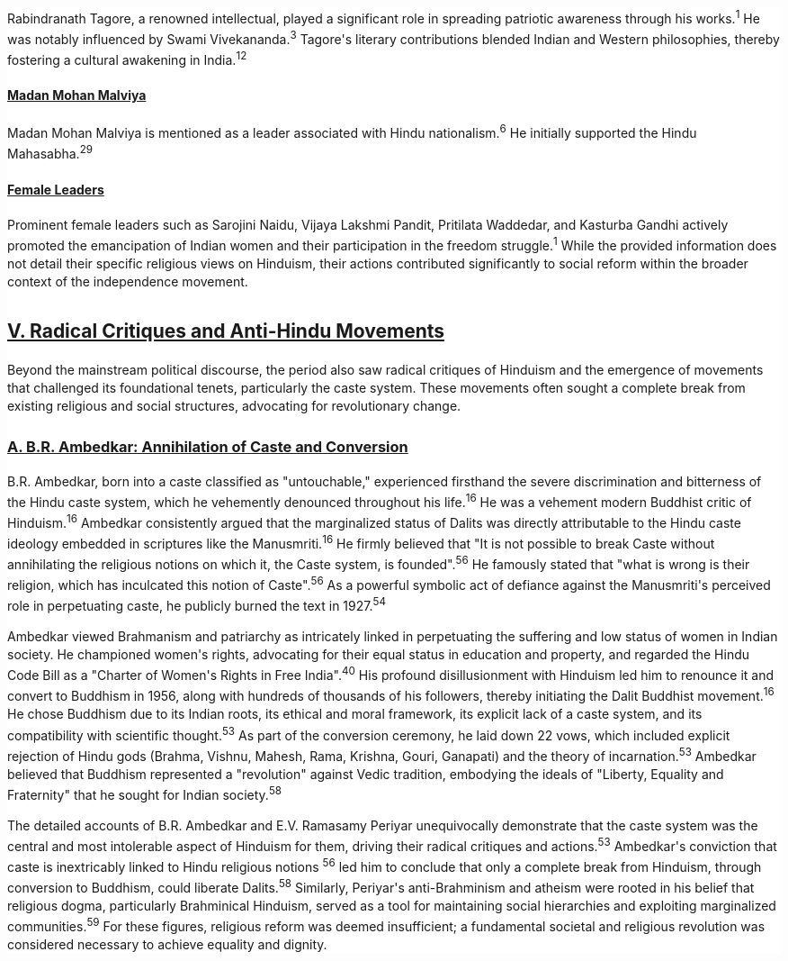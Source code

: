 Rabindranath Tagore, a renowned intellectual, played a significant role in spreading patriotic awareness through his works.<sup>1</sup> He was notably influenced by Swami Vivekananda.<sup>3</sup> Tagore's literary contributions blended Indian and Western philosophies, thereby fostering a cultural awakening in India.<sup>12</sup>

#### <u>**Madan Mohan Malviya**</u>

Madan Mohan Malviya is mentioned as a leader associated with Hindu nationalism.<sup>6</sup> He initially supported the Hindu Mahasabha.<sup>29</sup>

#### <u>**Female Leaders**</u>

Prominent female leaders such as Sarojini Naidu, Vijaya Lakshmi Pandit, Pritilata Waddedar, and Kasturba Gandhi actively promoted the emancipation of Indian women and their participation in the freedom struggle.<sup>1</sup> While the provided information does not detail their specific religious views on Hinduism, their actions contributed significantly to social reform within the broader context of the independence movement.

## <u>**V. Radical Critiques and Anti-Hindu Movements**</u>

Beyond the mainstream political discourse, the period also saw radical critiques of Hinduism and the emergence of movements that challenged its foundational tenets, particularly the caste system. These movements often sought a complete break from existing religious and social structures, advocating for revolutionary change.

### <u>**A. B.R. Ambedkar: Annihilation of Caste and Conversion**</u>

B.R. Ambedkar, born into a caste classified as "untouchable," experienced firsthand the severe discrimination and bitterness of the Hindu caste system, which he vehemently denounced throughout his life.<sup>16</sup> He was a vehement modern Buddhist critic of Hinduism.<sup>16</sup> Ambedkar consistently argued that the marginalized status of Dalits was directly attributable to the Hindu caste ideology embedded in scriptures like the Manusmriti.<sup>16</sup> He firmly believed that "It is not possible to break Caste without annihilating the religious notions on which it, the Caste system, is founded".<sup>56</sup> He famously stated that "what is wrong is their religion, which has inculcated this notion of Caste".<sup>56</sup> As a powerful symbolic act of defiance against the Manusmriti's perceived role in perpetuating caste, he publicly burned the text in 1927.<sup>54</sup>

Ambedkar viewed Brahmanism and patriarchy as intricately linked in perpetuating the suffering and low status of women in Indian society. He championed women's rights, advocating for their equal status in education and property, and regarded the Hindu Code Bill as a "Charter of Women's Rights in Free India".<sup>40</sup> His profound disillusionment with Hinduism led him to renounce it and convert to Buddhism in 1956, along with hundreds of thousands of his followers, thereby initiating the Dalit Buddhist movement.<sup>16</sup> He chose Buddhism due to its Indian roots, its ethical and moral framework, its explicit lack of a caste system, and its compatibility with scientific thought.<sup>53</sup> As part of the conversion ceremony, he laid down 22 vows, which included explicit rejection of Hindu gods (Brahma, Vishnu, Mahesh, Rama, Krishna, Gouri, Ganapati) and the theory of incarnation.<sup>53</sup> Ambedkar believed that Buddhism represented a "revolution" against Vedic tradition, embodying the ideals of "Liberty, Equality and Fraternity" that he sought for Indian society.<sup>58</sup>

The detailed accounts of B.R. Ambedkar and E.V. Ramasamy Periyar unequivocally demonstrate that the caste system was the central and most intolerable aspect of Hinduism for them, driving their radical critiques and actions.<sup>53</sup> Ambedkar's conviction that caste is inextricably linked to Hindu religious notions <sup>56</sup> led him to conclude that only a complete break from Hinduism, through conversion to Buddhism, could liberate Dalits.<sup>58</sup> Similarly, Periyar's anti-Brahminism and atheism were rooted in his belief that religious dogma, particularly Brahminical Hinduism, served as a tool for maintaining social hierarchies and exploiting marginalized communities.<sup>59</sup> For these figures, religious reform was deemed insufficient; a fundamental societal and religious revolution was considered necessary to achieve equality and dignity.
